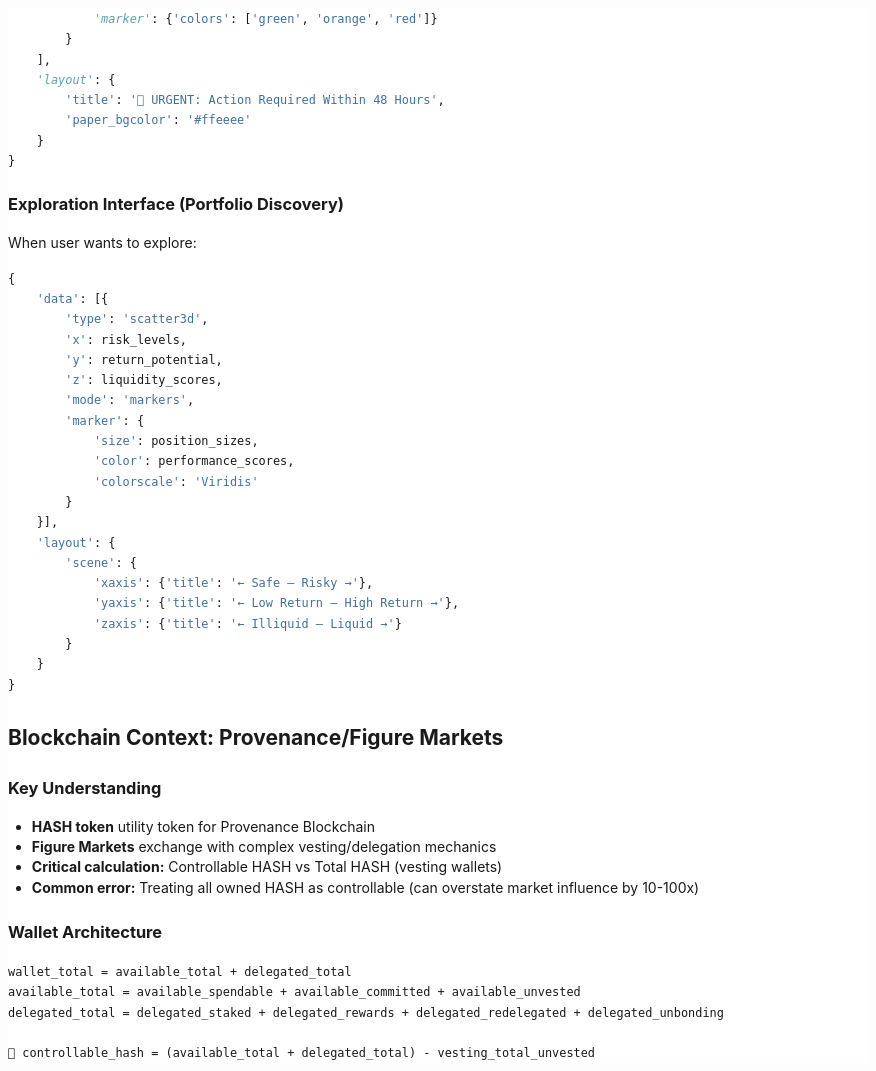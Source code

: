 ```python
            'marker': {'colors': ['green', 'orange', 'red']}
        }
    ],
    'layout': {
        'title': '🚨 URGENT: Action Required Within 48 Hours',
        'paper_bgcolor': '#ffeeee'
    }
}
```

### Exploration Interface (Portfolio Discovery)
When user wants to explore:
```python
{
    'data': [{
        'type': 'scatter3d',
        'x': risk_levels,
        'y': return_potential,
        'z': liquidity_scores,
        'mode': 'markers',
        'marker': {
            'size': position_sizes,
            'color': performance_scores,
            'colorscale': 'Viridis'
        }
    }],
    'layout': {
        'scene': {
            'xaxis': {'title': '← Safe — Risky →'},
            'yaxis': {'title': '← Low Return — High Return →'},
            'zaxis': {'title': '← Illiquid — Liquid →'}
        }
    }
}
```

## Blockchain Context: Provenance/Figure Markets

### Key Understanding
- **HASH token** utility token for Provenance Blockchain
- **Figure Markets** exchange with complex vesting/delegation mechanics
- **Critical calculation:** Controllable HASH vs Total HASH (vesting wallets)
- **Common error:** Treating all owned HASH as controllable (can overstate market influence by 10-100x)

### Wallet Architecture
```
wallet_total = available_total + delegated_total
available_total = available_spendable + available_committed + available_unvested
delegated_total = delegated_staked + delegated_rewards + delegated_redelegated + delegated_unbonding

🚨 controllable_hash = (available_total + delegated_total) - vesting_total_unvested
```
